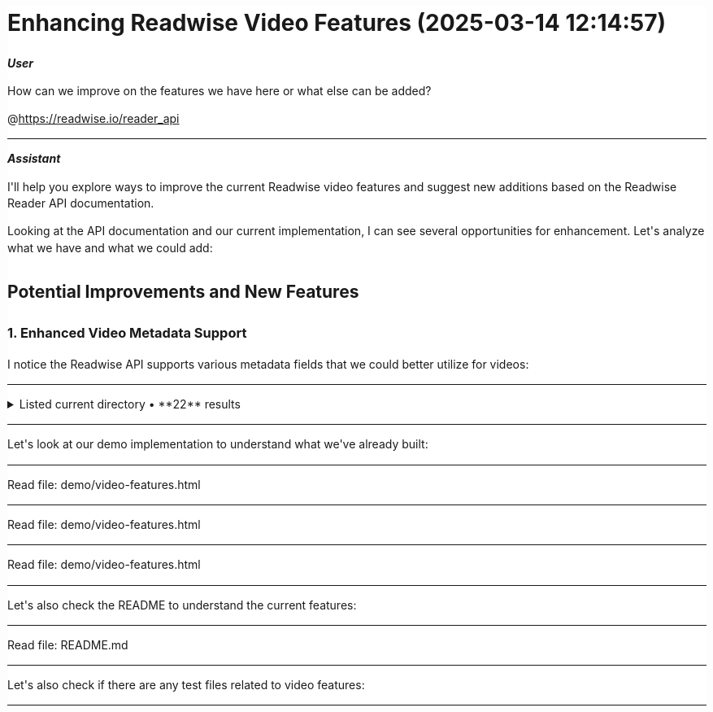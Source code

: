 

# Enhancing Readwise Video Features (2025-03-14 12:14:57)

_**User**_

How can we improve on the features we have here or what else can be added?

@https://readwise.io/reader_api 

---

_**Assistant**_

I'll help you explore ways to improve the current Readwise video features and suggest new additions based on the Readwise Reader API documentation.

Looking at the API documentation and our current implementation, I can see several opportunities for enhancement. Let's analyze what we have and what we could add:

## Potential Improvements and New Features

### 1. Enhanced Video Metadata Support

I notice the Readwise API supports various metadata fields that we could better utilize for videos:

---

<details><summary>Listed current directory • **22** results</summary></details>

---

Let's look at our demo implementation to understand what we've already built:

---

Read file: demo/video-features.html

---

Read file: demo/video-features.html

---

Read file: demo/video-features.html

---

Let's also check the README to understand the current features:

---

Read file: README.md

---

Let's also check if there are any test files related to video features:

---
